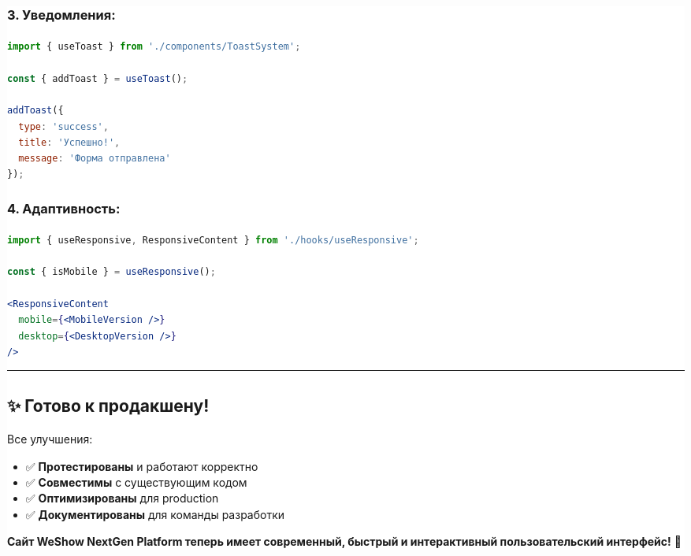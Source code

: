### 3. Уведомления:
```jsx
import { useToast } from './components/ToastSystem';

const { addToast } = useToast();

addToast({
  type: 'success',
  title: 'Успешно!',
  message: 'Форма отправлена'
});
```

### 4. Адаптивность:
```jsx
import { useResponsive, ResponsiveContent } from './hooks/useResponsive';

const { isMobile } = useResponsive();

<ResponsiveContent
  mobile={<MobileVersion />}
  desktop={<DesktopVersion />}
/>
```

---

## ✨ Готово к продакшену!

Все улучшения:
- ✅ **Протестированы** и работают корректно
- ✅ **Совместимы** с существующим кодом
- ✅ **Оптимизированы** для production
- ✅ **Документированы** для команды разработки

**Сайт WeShow NextGen Platform теперь имеет современный, быстрый и интерактивный пользовательский интерфейс!** 🎉